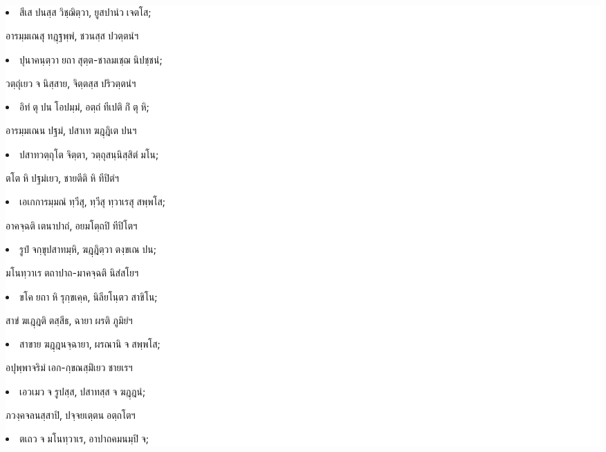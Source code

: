 <li>
สีเส ปนสฺส วิชฺฌิตฺวา, ยูสปานํว เจตโส;  
  
อารมฺมเณสุ ทฎฺฐพฺพํ, ชวนสฺส ปวตฺตนํฯ  
</li>
  
<li>
ปุนาคนฺตฺวา  
ยถา สุตฺต-ชาลมเชฺฌ นิปชฺชนํ;  
  
วตฺถุํเยว จ นิสฺสาย, จิตฺตสฺส ปริวตฺตนํฯ  
</li>
  
<li>
อิทํ ตุ ปน โอปมฺมํ, อตฺถํ ทีเปติ กิํ ตุ หิ;  
  
อารมฺมเณน ปฐมํ, ปสาเท ฆฎฺฎิเต ปนฯ  
</li>
  
<li>
ปสาทวตฺถุโต จิตฺตา, วตฺถุสนฺนิสฺสิตํ มโน;  
  
ตโต หิ ปฐมํเยว, ชายตีติ หิ ทีปิตํฯ  
</li>
  
<li>
เอเกการมฺมณํ  
ทฺวีสุ, ทฺวีสุ ทฺวาเรสุ สพฺพโส;  
  
อาคจฺฉติ เตนาปาถํ, อยมโตฺถปิ ทีปิโตฯ  
</li>
  
<li>
รูปํ จกฺขุปสาทมฺหิ, ฆฎฺฎิตฺวา ตงฺขเณ ปน;  
  
มโนทฺวาเร ตถาปาถ-มาคจฺฉติ นิสํสโยฯ  
</li>
  
<li>
ขโค ยถา หิ รุกฺขเคฺค, นิลียโนฺตว สาขิโน;  
  
สาขํ ฆเฎฺฎติ ตสฺสีธ, ฉายา ผรติ ภูมิยํฯ  
</li>
  
<li>
สาขาย  
ฆฎฺฎนจฺฉายา, ผรณานิ จ สพฺพโส;  
  
อปุพฺพาจริมํ เอก-กฺขณสฺมิํเยว ชายเรฯ  
</li>
  
<li>
เอวเมว จ รูปสฺส, ปสาทสฺส จ ฆฎฺฎนํ;  
  
ภวงฺคจลนสฺสาปิ, ปจฺจยเตฺตน อตฺถโตฯ  
</li>
  
<li>
ตเถว จ มโนทฺวาเร, อาปาถคมนมฺปิ จ;  
  